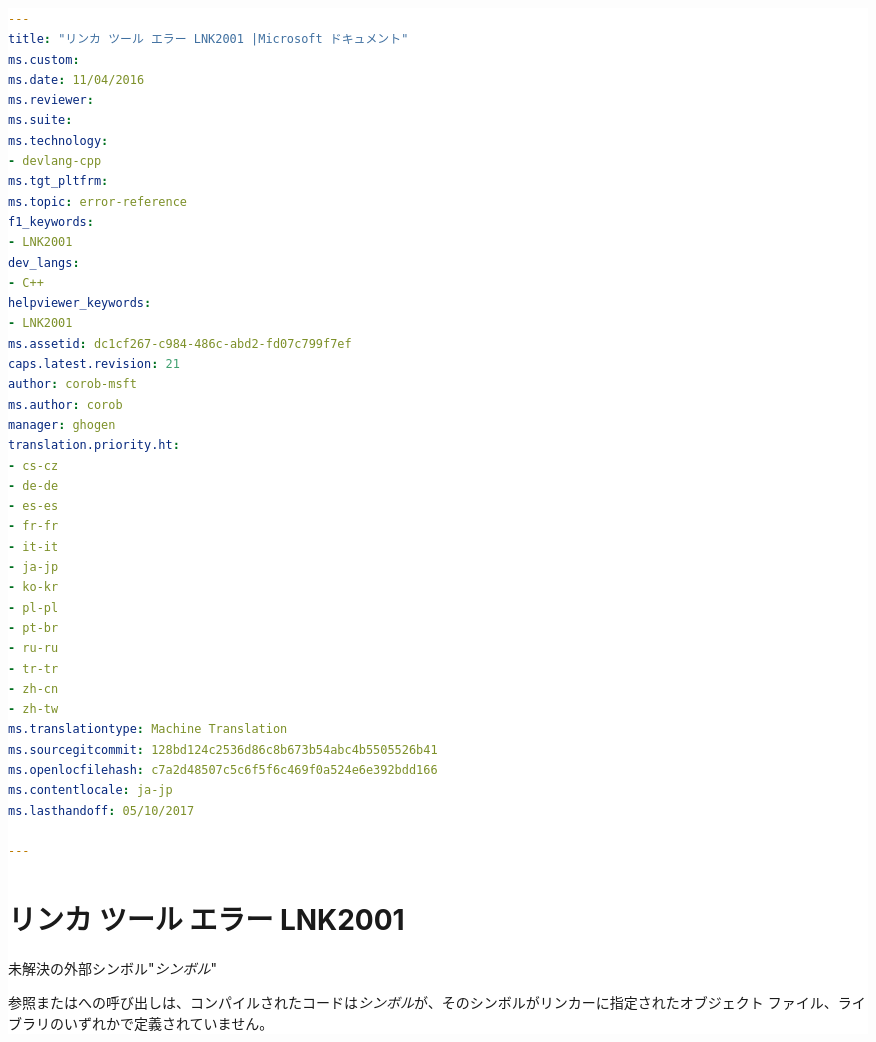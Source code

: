 ```yaml
---
title: "リンカ ツール エラー LNK2001 |Microsoft ドキュメント"
ms.custom: 
ms.date: 11/04/2016
ms.reviewer: 
ms.suite: 
ms.technology:
- devlang-cpp
ms.tgt_pltfrm: 
ms.topic: error-reference
f1_keywords:
- LNK2001
dev_langs:
- C++
helpviewer_keywords:
- LNK2001
ms.assetid: dc1cf267-c984-486c-abd2-fd07c799f7ef
caps.latest.revision: 21
author: corob-msft
ms.author: corob
manager: ghogen
translation.priority.ht:
- cs-cz
- de-de
- es-es
- fr-fr
- it-it
- ja-jp
- ko-kr
- pl-pl
- pt-br
- ru-ru
- tr-tr
- zh-cn
- zh-tw
ms.translationtype: Machine Translation
ms.sourcegitcommit: 128bd124c2536d86c8b673b54abc4b5505526b41
ms.openlocfilehash: c7a2d48507c5c6f5f6c469f0a524e6e392bdd166
ms.contentlocale: ja-jp
ms.lasthandoff: 05/10/2017

---
```

# <a name="linker-tools-error-lnk2001"></a>リンカ ツール エラー LNK2001
未解決の外部シンボル"*シンボル*"  
  
参照またはへの呼び出しは、コンパイルされたコードは*シンボル*が、そのシンボルがリンカーに指定されたオブジェクト ファイル、ライブラリのいずれかで定義されていません。  
  